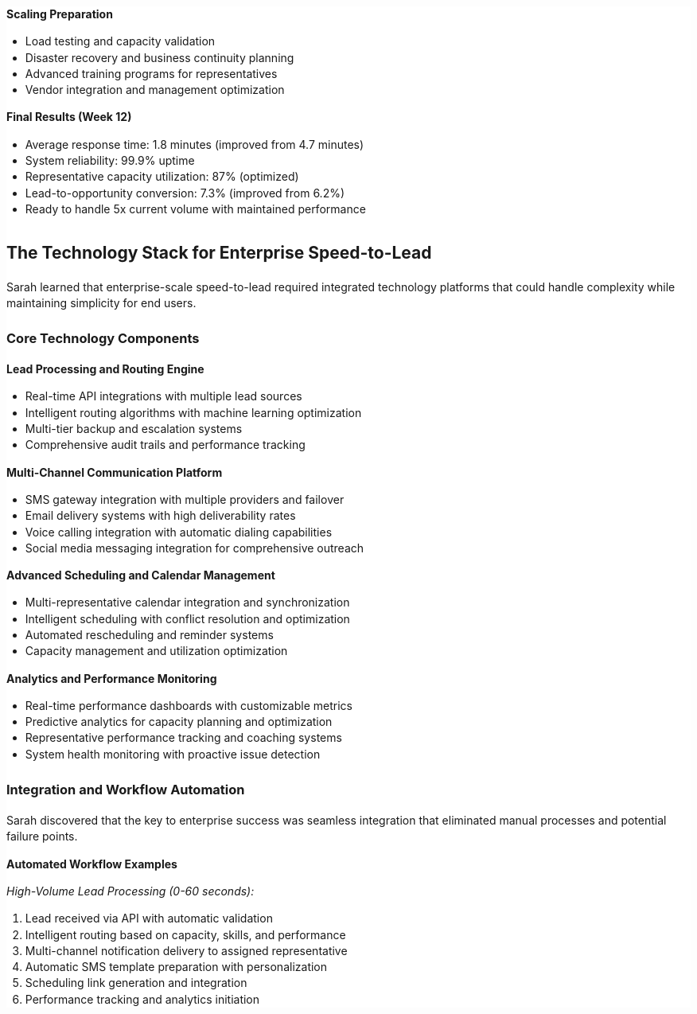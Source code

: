 **Scaling Preparation**
- Load testing and capacity validation
- Disaster recovery and business continuity planning
- Advanced training programs for representatives
- Vendor integration and management optimization

**Final Results (Week 12)**
- Average response time: 1.8 minutes (improved from 4.7 minutes)
- System reliability: 99.9% uptime
- Representative capacity utilization: 87% (optimized)
- Lead-to-opportunity conversion: 7.3% (improved from 6.2%)
- Ready to handle 5x current volume with maintained performance

## The Technology Stack for Enterprise Speed-to-Lead

Sarah learned that enterprise-scale speed-to-lead required integrated technology platforms that could handle complexity while maintaining simplicity for end users.

### Core Technology Components

**Lead Processing and Routing Engine**
- Real-time API integrations with multiple lead sources
- Intelligent routing algorithms with machine learning optimization
- Multi-tier backup and escalation systems
- Comprehensive audit trails and performance tracking

**Multi-Channel Communication Platform**
- SMS gateway integration with multiple providers and failover
- Email delivery systems with high deliverability rates
- Voice calling integration with automatic dialing capabilities
- Social media messaging integration for comprehensive outreach

**Advanced Scheduling and Calendar Management**
- Multi-representative calendar integration and synchronization
- Intelligent scheduling with conflict resolution and optimization
- Automated rescheduling and reminder systems
- Capacity management and utilization optimization

**Analytics and Performance Monitoring**
- Real-time performance dashboards with customizable metrics
- Predictive analytics for capacity planning and optimization
- Representative performance tracking and coaching systems
- System health monitoring with proactive issue detection

### Integration and Workflow Automation

Sarah discovered that the key to enterprise success was seamless integration that eliminated manual processes and potential failure points.

**Automated Workflow Examples**

*High-Volume Lead Processing (0-60 seconds):*
1. Lead received via API with automatic validation
2. Intelligent routing based on capacity, skills, and performance
3. Multi-channel notification delivery to assigned representative
4. Automatic SMS template preparation with personalization
5. Scheduling link generation and integration
6. Performance tracking and analytics initiation
